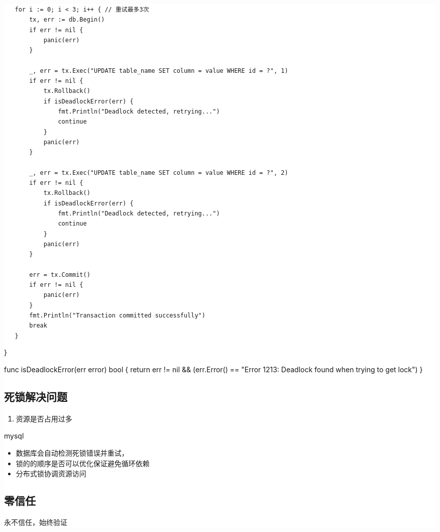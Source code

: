        for i := 0; i < 3; i++ { // 重试最多3次
           tx, err := db.Begin()
           if err != nil {
               panic(err)
           }

           _, err = tx.Exec("UPDATE table_name SET column = value WHERE id = ?", 1)
           if err != nil {
               tx.Rollback()
               if isDeadlockError(err) {
                   fmt.Println("Deadlock detected, retrying...")
                   continue
               }
               panic(err)
           }

           _, err = tx.Exec("UPDATE table_name SET column = value WHERE id = ?", 2)
           if err != nil {
               tx.Rollback()
               if isDeadlockError(err) {
                   fmt.Println("Deadlock detected, retrying...")
                   continue
               }
               panic(err)
           }

           err = tx.Commit()
           if err != nil {
               panic(err)
           }
           fmt.Println("Transaction committed successfully")
           break
       }

}

func isDeadlockError(err error) bool {
return err != nil && (err.Error() == "Error 1213: Deadlock found when trying to get lock")
}

## 死锁解决问题

1. 资源是否占用过多

mysql

* 数据库会自动检测死锁错误并重试，
* 锁的的顺序是否可以优化保证避免循环依赖
* 分布式锁协调资源访问

## 零信任

永不信任，始终验证
